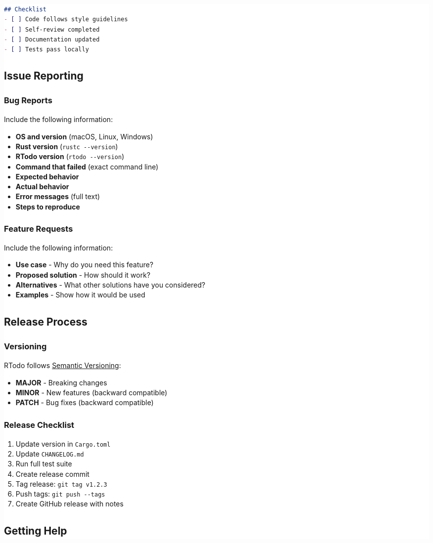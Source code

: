 ```markdown
## Checklist
- [ ] Code follows style guidelines
- [ ] Self-review completed
- [ ] Documentation updated
- [ ] Tests pass locally
```

## Issue Reporting

### Bug Reports

Include the following information:

- **OS and version** (macOS, Linux, Windows)
- **Rust version** (`rustc --version`)
- **RTodo version** (`rtodo --version`)
- **Command that failed** (exact command line)
- **Expected behavior**
- **Actual behavior**
- **Error messages** (full text)
- **Steps to reproduce**

### Feature Requests

Include the following information:

- **Use case** - Why do you need this feature?
- **Proposed solution** - How should it work?
- **Alternatives** - What other solutions have you considered?
- **Examples** - Show how it would be used

## Release Process

### Versioning

RTodo follows [Semantic Versioning](https://semver.org/):

- **MAJOR** - Breaking changes
- **MINOR** - New features (backward compatible)
- **PATCH** - Bug fixes (backward compatible)

### Release Checklist

1. Update version in `Cargo.toml`
2. Update `CHANGELOG.md`
3. Run full test suite
4. Create release commit
5. Tag release: `git tag v1.2.3`
6. Push tags: `git push --tags`
7. Create GitHub release with notes

## Getting Help
